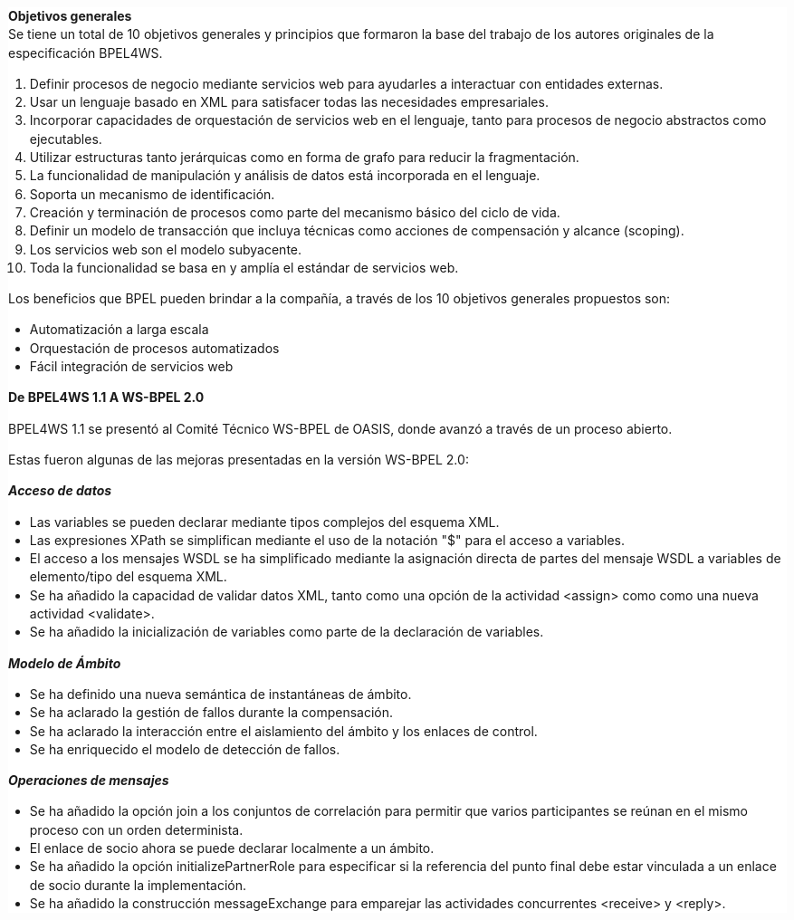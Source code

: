 **Objetivos generales**  
Se tiene un total de 10 objetivos generales y principios que formaron la base del trabajo de los autores originales de la especificación BPEL4WS.


1. Definir procesos de negocio mediante servicios web para ayudarles a interactuar con entidades externas.
2. Usar un lenguaje basado en XML para satisfacer todas las necesidades empresariales.
3. Incorporar capacidades de orquestación de servicios web en el lenguaje, tanto para procesos de negocio abstractos como ejecutables.
4. Utilizar estructuras tanto jerárquicas como en forma de grafo para reducir la fragmentación.
5. La funcionalidad de manipulación y análisis de datos está incorporada en el lenguaje.
6. Soporta un mecanismo de identificación.
7. Creación y terminación de procesos como parte del mecanismo básico del ciclo de vida.
8. Definir un modelo de transacción que incluya técnicas como acciones de compensación y alcance (scoping).
9. Los servicios web son el modelo subyacente.
10. Toda la funcionalidad se basa en y amplía el estándar de servicios web.

Los beneficios que BPEL pueden brindar a la compañía, a través de los 10 objetivos generales propuestos son: 

- Automatización a larga escala
- Orquestación de procesos automatizados
- Fácil integración de servicios web

**De BPEL4WS 1.1 A WS-BPEL 2.0**

BPEL4WS 1.1 se presentó al Comité Técnico WS-BPEL de OASIS, donde avanzó a través de un proceso abierto.

Estas fueron algunas de las mejoras presentadas en la versión WS-BPEL 2.0: 

***Acceso de datos*** 

- Las variables se pueden declarar mediante tipos complejos del esquema XML.
- Las expresiones XPath se simplifican mediante el uso de la notación "$" para el acceso a variables.
- El acceso a los mensajes WSDL se ha simplificado mediante la asignación directa de partes del mensaje WSDL a variables de elemento/tipo del esquema XML.
- Se ha añadido la capacidad de validar datos XML, tanto como una opción de la actividad \<assign> como como una nueva actividad \<validate>.
- Se ha añadido la inicialización de variables como parte de la declaración de variables.

***Modelo de Ámbito***
- Se ha definido una nueva semántica de instantáneas de ámbito.
- Se ha aclarado la gestión de fallos durante la compensación.
- Se ha aclarado la interacción entre el aislamiento del ámbito y los enlaces de control.
- Se ha enriquecido el modelo de detección de fallos.

***Operaciones de mensajes***

- Se ha añadido la opción join a los conjuntos de correlación para permitir que varios participantes se reúnan en el mismo proceso con un orden determinista.
- El enlace de socio ahora se puede declarar localmente a un ámbito.
- Se ha añadido la opción initializePartnerRole para especificar si la referencia del punto final debe estar vinculada a un enlace de socio durante la implementación.
- Se ha añadido la construcción messageExchange para emparejar las actividades concurrentes \<receive> y \<reply>.
